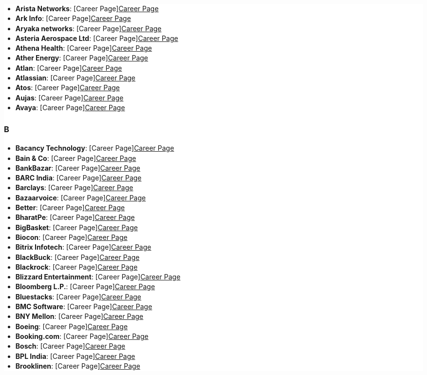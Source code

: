 - **Arista Networks**: [Career Page]<a href=https://www.arista.com/en/careers  target="_blank">Career Page</a>
- **Ark Info**: [Career Page]<a href=https://www.arkinfo.in/careers  target="_blank">Career Page</a>
- **Aryaka networks**: [Career Page]<a href=https://www.aryaka.com/careers/  target="_blank">Career Page</a>
- **Asteria Aerospace Ltd**: [Career Page]<a href=https://www.asteria.co.in/careers  target="_blank">Career Page</a>
- **Athena Health**: [Career Page]<a href=https://www.athenahealth.com/careers  target="_blank">Career Page</a>
- **Ather Energy**: [Career Page]<a href=https://www.atherenergy.com/careers  target="_blank">Career Page</a>
- **Atlan**: [Career Page]<a href=https://atlan.com/careers  target="_blank">Career Page</a>
- **Atlassian**: [Career Page]<a href=https://www.atlassian.com/company/careers  target="_blank">Career Page</a>
- **Atos**: [Career Page]<a href=https://atos.net/en/careers  target="_blank">Career Page</a>
- **Aujas**: [Career Page]<a href=https://www.aujas.com/aujas-careers  target="_blank">Career Page</a>
- **Avaya**: [Career Page]<a href=https://www.avaya.com/en/careers/  target="_blank">Career Page</a>

### B

- **Bacancy Technology**: [Career Page]<a href=https://www.bacancytechnology.com/career  target="_blank">Career Page</a>
- **Bain & Co**: [Career Page]<a href=https://www.bain.com/careers/  target="_blank">Career Page</a>
- **BankBazar**: [Career Page]<a href=https://www.bankbazaar.com/careers.html  target="_blank">Career Page</a>
- **BARC India**: [Career Page]<a href=https://www.barcindia.co.in/life-at-barc  target="_blank">Career Page</a>
- **Barclays**: [Career Page]<a href=https://home.barclays/careers/  target="_blank">Career Page</a>
- **Bazaarvoice**: [Career Page]<a href=https://www.bazaarvoice.com/company/careers/  target="_blank">Career Page</a>
- **Better**: [Career Page]<a href=https://better.com/careers/  target="_blank">Career Page</a>
- **BharatPe**: [Career Page]<a href=https://bharatpe.com/careers/  target="_blank">Career Page</a>
- **BigBasket**: [Career Page]<a href=https://www.bigbasket.com/careers/  target="_blank">Career Page</a>
- **Biocon**: [Career Page]<a href=https://www.biocon.com/careers/  target="_blank">Career Page</a>
- **Bitrix Infotech**: [Career Page]<a href=https://bitrixinfotech.com/career  target="_blank">Career Page</a>
- **BlackBuck**: [Career Page]<a href=https://www.blackbuck.com/careers  target="_blank">Career Page</a>
- **Blackrock**: [Career Page]<a href=https://www.blackrock.com/corporate/careers  target="_blank">Career Page</a>
- **Blizzard Entertainment**: [Career Page]<a href=https://careers.blizzard.com/en-us/  target="_blank">Career Page</a>
- **Bloomberg L.P.**: [Career Page]<a href=https://www.bloomberg.com/careers/  target="_blank">Career Page</a>
- **Bluestacks**: [Career Page]<a href=https://www.bluestacks.com/work-at-bluestacks.html  target="_blank">Career Page</a>
- **BMC Software**: [Career Page]<a href=https://www.bmc.com/careers.html  target="_blank">Career Page</a>
- **BNY Mellon**: [Career Page]<a href=https://www.bnymellon.com/us/en/careers/index.jsp  target="_blank">Career Page</a>
- **Boeing**: [Career Page]<a href=https://www.boeing.com/careers/  target="_blank">Career Page</a>
- **Booking.com**: [Career Page]<a href=https://careers.booking.com/  target="_blank">Career Page</a>
- **Bosch**: [Career Page]<a href=https://www.bosch.com/careers/  target="_blank">Career Page</a>
- **BPL India**: [Career Page]<a href=https://www.bplindia.in/careers.html  target="_blank">Career Page</a>
- **Brooklinen**: [Career Page]<a href=https://www.brooklinen.com/pages/careers  target="_blank">Career Page</a>